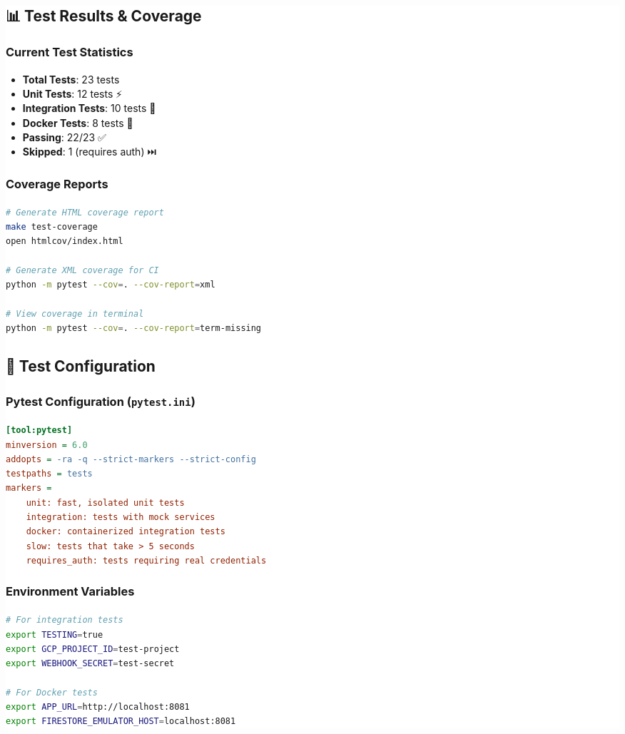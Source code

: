 ## 📊 **Test Results & Coverage**

### **Current Test Statistics**
- **Total Tests**: 23 tests
- **Unit Tests**: 12 tests ⚡
- **Integration Tests**: 10 tests 🔗  
- **Docker Tests**: 8 tests 🐳
- **Passing**: 22/23 ✅
- **Skipped**: 1 (requires auth) ⏭️

### **Coverage Reports**

```bash
# Generate HTML coverage report
make test-coverage
open htmlcov/index.html

# Generate XML coverage for CI
python -m pytest --cov=. --cov-report=xml

# View coverage in terminal
python -m pytest --cov=. --cov-report=term-missing
```

## 🔧 **Test Configuration**

### **Pytest Configuration** (`pytest.ini`)

```ini
[tool:pytest]
minversion = 6.0
addopts = -ra -q --strict-markers --strict-config
testpaths = tests
markers =
    unit: fast, isolated unit tests
    integration: tests with mock services
    docker: containerized integration tests
    slow: tests that take > 5 seconds
    requires_auth: tests requiring real credentials
```

### **Environment Variables**

```bash
# For integration tests
export TESTING=true
export GCP_PROJECT_ID=test-project
export WEBHOOK_SECRET=test-secret

# For Docker tests
export APP_URL=http://localhost:8081
export FIRESTORE_EMULATOR_HOST=localhost:8081
```

